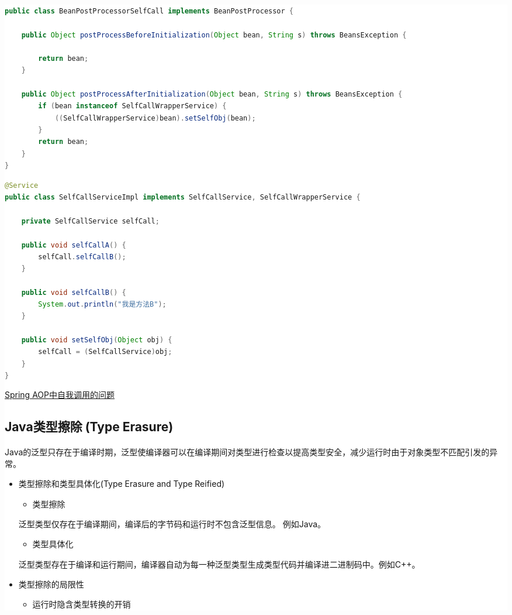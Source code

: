 ```java
public class BeanPostProcessorSelfCall implements BeanPostProcessor {
 
    public Object postProcessBeforeInitialization(Object bean, String s) throws BeansException {
 
        return bean;
    }
 
    public Object postProcessAfterInitialization(Object bean, String s) throws BeansException {
        if (bean instanceof SelfCallWrapperService) {
            ((SelfCallWrapperService)bean).setSelfObj(bean);
        }
        return bean;
    }
}
```

```java
@Service
public class SelfCallServiceImpl implements SelfCallService, SelfCallWrapperService {
 
    private SelfCallService selfCall;
 
    public void selfCallA() {
        selfCall.selfCallB();
    }

    public void selfCallB() {
        System.out.println("我是方法B");
    }

    public void setSelfObj(Object obj) {
        selfCall = (SelfCallService)obj;
    }
}
```

[Spring AOP中自我调用的问题](https://blog.csdn.net/zknxx/article/details/72585822)

## Java类型擦除 (Type Erasure)

Java的泛型只存在于编译时期，泛型使编译器可以在编译期间对类型进行检查以提高类型安全，减少运行时由于对象类型不匹配引发的异常。

- 类型擦除和类型具体化(Type Erasure and Type Reified)

  - 类型擦除
  
  泛型类型仅存在于编译期间，编译后的字节码和运行时不包含泛型信息。 例如Java。 

  - 类型具体化

  泛型类型存在于编译和运行期间，编译器自动为每一种泛型类型生成类型代码并编译进二进制码中。例如C++。 

- 类型擦除的局限性

  - 运行时隐含类型转换的开销
